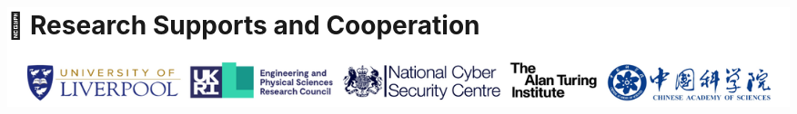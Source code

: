 
# 🚀 Research Supports and Cooperation
<div style="text-align: center;">
    <img src="images/SP.jpg" alt="Supportive institutions" width="95%">
</div>


